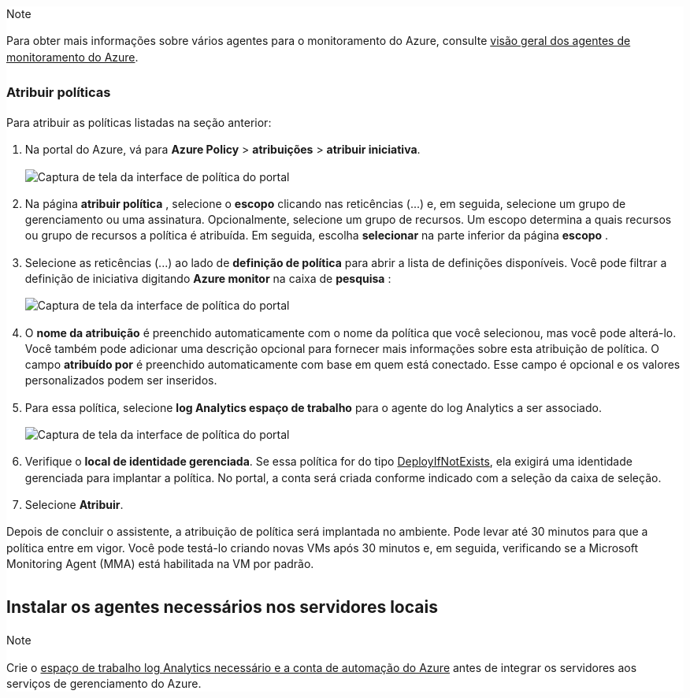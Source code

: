 

> [!NOTE]
> Para obter mais informações sobre vários agentes para o monitoramento do Azure, consulte [visão geral dos agentes de monitoramento do Azure](/azure/azure-monitor/platform/agents-overview).

### <a name="assign-policies"></a>Atribuir políticas

Para atribuir as políticas listadas na seção anterior:

1. Na portal do Azure, vá para **Azure Policy** > **atribuições** > **atribuir iniciativa**.

    ![Captura de tela da interface de política do portal](./media/onboarding-at-scale1.png)

2. Na página **atribuir política** , selecione o **escopo** clicando nas reticências (...) e, em seguida, selecione um grupo de gerenciamento ou uma assinatura. Opcionalmente, selecione um grupo de recursos. Um escopo determina a quais recursos ou grupo de recursos a política é atribuída. Em seguida, escolha **selecionar** na parte inferior da página **escopo** . 

3. Selecione as reticências (...) ao lado de **definição de política** para abrir a lista de definições disponíveis. Você pode filtrar a definição de iniciativa digitando **Azure monitor** na caixa de **pesquisa** :

    ![Captura de tela da interface de política do portal](./media/onboarding-at-scale2.png)

4. O **nome da atribuição** é preenchido automaticamente com o nome da política que você selecionou, mas você pode alterá-lo. Você também pode adicionar uma descrição opcional para fornecer mais informações sobre esta atribuição de política. O campo **atribuído por** é preenchido automaticamente com base em quem está conectado. Esse campo é opcional e os valores personalizados podem ser inseridos.

5. Para essa política, selecione **log Analytics espaço de trabalho** para o agente do log Analytics a ser associado.

    ![Captura de tela da interface de política do portal](./media/onboarding-at-scale3.png)

6. Verifique o **local de identidade gerenciada**. Se essa política for do tipo [DeployIfNotExists](https://docs.microsoft.com/azure/governance/policy/concepts/effects#deployifnotexists), ela exigirá uma identidade gerenciada para implantar a política. No portal, a conta será criada conforme indicado com a seleção da caixa de seleção.

7. Selecione **Atribuir**.

Depois de concluir o assistente, a atribuição de política será implantada no ambiente. Pode levar até 30 minutos para que a política entre em vigor. Você pode testá-lo criando novas VMs após 30 minutos e, em seguida, verificando se a Microsoft Monitoring Agent (MMA) está habilitada na VM por padrão.

## <a name="install-required-agents-on-on-premises-servers"></a>Instalar os agentes necessários nos servidores locais

> [!NOTE]
> Crie o [espaço de trabalho log Analytics necessário e a conta de automação do Azure](./prerequisites.md#create-a-workspace-and-automation-account) antes de integrar os servidores aos serviços de gerenciamento do Azure.
